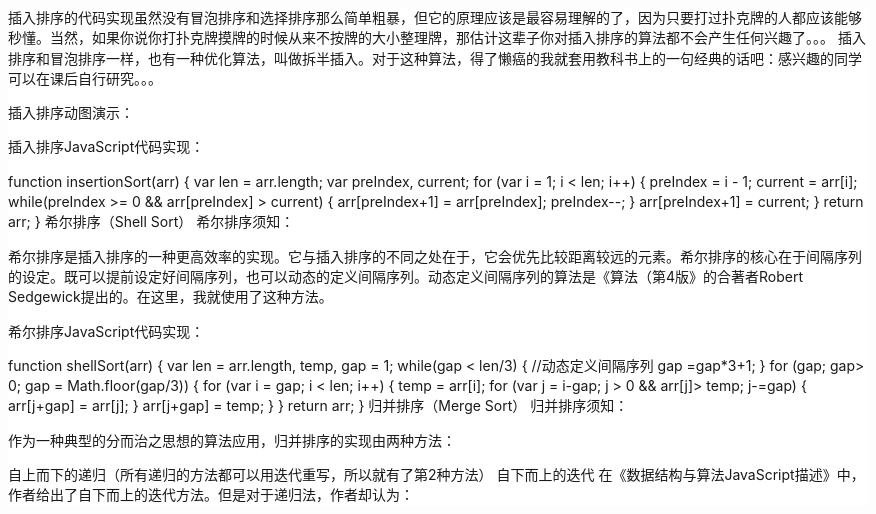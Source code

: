 插入排序的代码实现虽然没有冒泡排序和选择排序那么简单粗暴，但它的原理应该是最容易理解的了，因为只要打过扑克牌的人都应该能够秒懂。当然，如果你说你打扑克牌摸牌的时候从来不按牌的大小整理牌，那估计这辈子你对插入排序的算法都不会产生任何兴趣了。。。
插入排序和冒泡排序一样，也有一种优化算法，叫做拆半插入。对于这种算法，得了懒癌的我就套用教科书上的一句经典的话吧：感兴趣的同学可以在课后自行研究。。。

插入排序动图演示：



插入排序JavaScript代码实现：

function insertionSort(arr) {
    var len = arr.length;
    var preIndex, current;
    for (var i = 1; i < len; i++) {
        preIndex = i - 1;
        current = arr[i];
        while(preIndex >= 0 && arr[preIndex] > current) {
            arr[preIndex+1] = arr[preIndex];
            preIndex--;
        }
        arr[preIndex+1] = current;
    }
    return arr;
}
希尔排序（Shell Sort）
希尔排序须知：

希尔排序是插入排序的一种更高效率的实现。它与插入排序的不同之处在于，它会优先比较距离较远的元素。希尔排序的核心在于间隔序列的设定。既可以提前设定好间隔序列，也可以动态的定义间隔序列。动态定义间隔序列的算法是《算法（第4版》的合著者Robert Sedgewick提出的。在这里，我就使用了这种方法。

希尔排序JavaScript代码实现：

function shellSort(arr) {
    var len = arr.length,
        temp,
        gap = 1;
    while(gap < len/3) {          //动态定义间隔序列
        gap =gap*3+1;
    }
    for (gap; gap> 0; gap = Math.floor(gap/3)) {
        for (var i = gap; i < len; i++) {
            temp = arr[i];
            for (var j = i-gap; j > 0 && arr[j]> temp; j-=gap) {
                arr[j+gap] = arr[j];
            }
            arr[j+gap] = temp;
        }
    }
    return arr;
}
归并排序（Merge Sort）
归并排序须知：

作为一种典型的分而治之思想的算法应用，归并排序的实现由两种方法：

自上而下的递归（所有递归的方法都可以用迭代重写，所以就有了第2种方法）
自下而上的迭代
在《数据结构与算法JavaScript描述》中，作者给出了自下而上的迭代方法。但是对于递归法，作者却认为：
